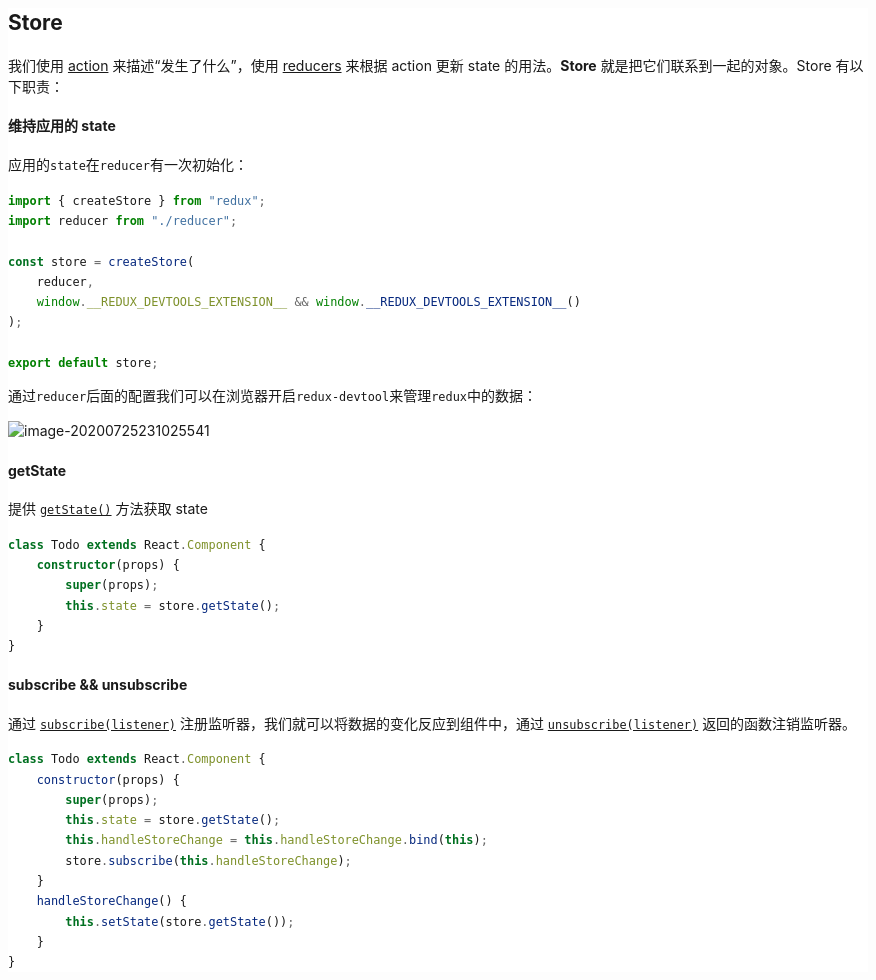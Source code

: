 ## Store

我们使用 [action](https://cn.redux.js.org/docs/basics/Actions.html) 来描述“发生了什么”，使用 [reducers](https://cn.redux.js.org/docs/basics/Reducers.html) 来根据 action 更新 state 的用法。**Store** 就是把它们联系到一起的对象。Store 有以下职责：

#### 维持应用的 state

应用的`state`在`reducer`有一次初始化：

```js
import { createStore } from "redux";
import reducer from "./reducer";

const store = createStore(
    reducer,
    window.__REDUX_DEVTOOLS_EXTENSION__ && window.__REDUX_DEVTOOLS_EXTENSION__()
);

export default store;
```

通过`reducer`后面的配置我们可以在浏览器开启`redux-devtool`来管理`redux`中的数据：

![image-20200725231025541](assets/image-20200725231025541.png)

#### getState

提供 [`getState()`](https://cn.redux.js.org/docs/api/Store.html#getState) 方法获取 state

```ts
class Todo extends React.Component {
    constructor(props) {
        super(props);
        this.state = store.getState();
    } 
}
```

#### subscribe && unsubscribe

通过 [`subscribe(listener)`](https://cn.redux.js.org/docs/api/Store.html#subscribe) 注册监听器，我们就可以将数据的变化反应到组件中，通过 [`unsubscribe(listener)`](https://cn.redux.js.org/docs/api/Store.html#subscribe) 返回的函数注销监听器。

```js
class Todo extends React.Component {
    constructor(props) {
        super(props);
        this.state = store.getState();
        this.handleStoreChange = this.handleStoreChange.bind(this);
        store.subscribe(this.handleStoreChange);
    }
    handleStoreChange() {
        this.setState(store.getState());
    }
}
```
